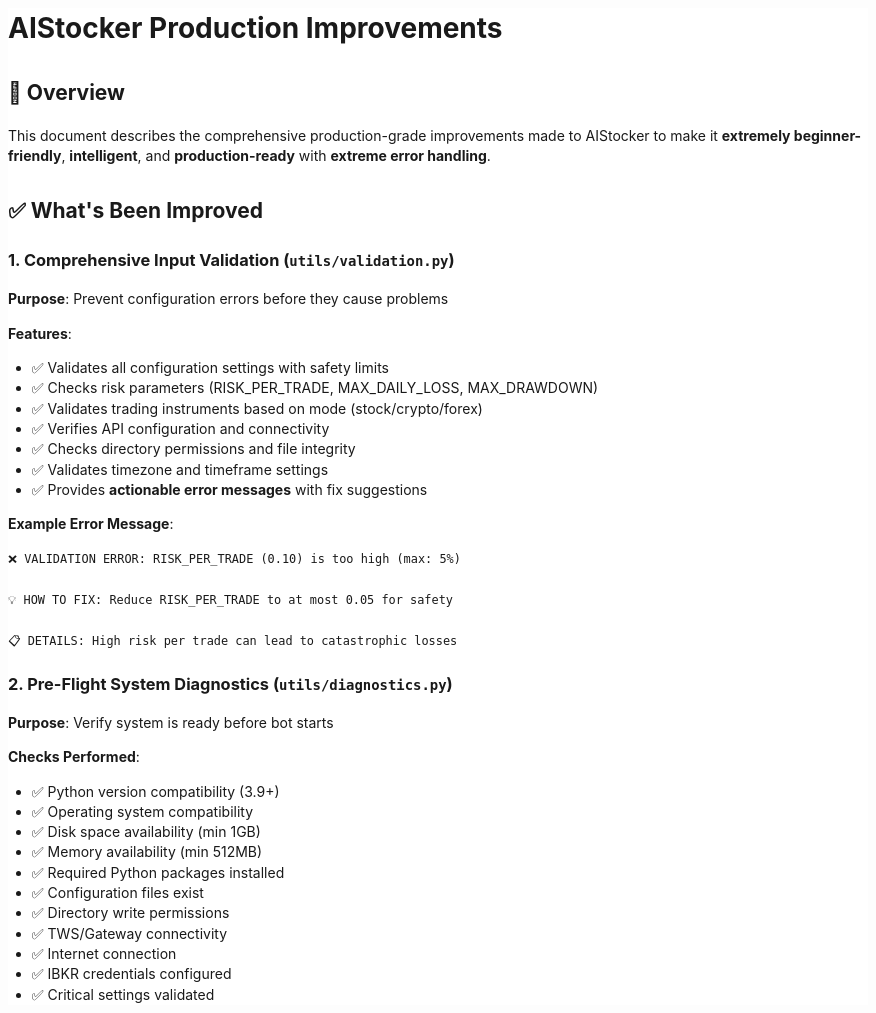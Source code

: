 # AIStocker Production Improvements

## 🎯 Overview

This document describes the comprehensive production-grade improvements made to AIStocker to make it **extremely beginner-friendly**, **intelligent**, and **production-ready** with **extreme error handling**.

## ✅ What's Been Improved

### 1. Comprehensive Input Validation (`utils/validation.py`)

**Purpose**: Prevent configuration errors before they cause problems

**Features**:
- ✅ Validates all configuration settings with safety limits
- ✅ Checks risk parameters (RISK_PER_TRADE, MAX_DAILY_LOSS, MAX_DRAWDOWN)
- ✅ Validates trading instruments based on mode (stock/crypto/forex)
- ✅ Verifies API configuration and connectivity
- ✅ Checks directory permissions and file integrity
- ✅ Validates timezone and timeframe settings
- ✅ Provides **actionable error messages** with fix suggestions

**Example Error Message**:
```
❌ VALIDATION ERROR: RISK_PER_TRADE (0.10) is too high (max: 5%)

💡 HOW TO FIX: Reduce RISK_PER_TRADE to at most 0.05 for safety

📋 DETAILS: High risk per trade can lead to catastrophic losses
```

### 2. Pre-Flight System Diagnostics (`utils/diagnostics.py`)

**Purpose**: Verify system is ready before bot starts

**Checks Performed**:
- ✅ Python version compatibility (3.9+)
- ✅ Operating system compatibility
- ✅ Disk space availability (min 1GB)
- ✅ Memory availability (min 512MB)
- ✅ Required Python packages installed
- ✅ Configuration files exist
- ✅ Directory write permissions
- ✅ TWS/Gateway connectivity
- ✅ Internet connection
- ✅ IBKR credentials configured
- ✅ Critical settings validated
